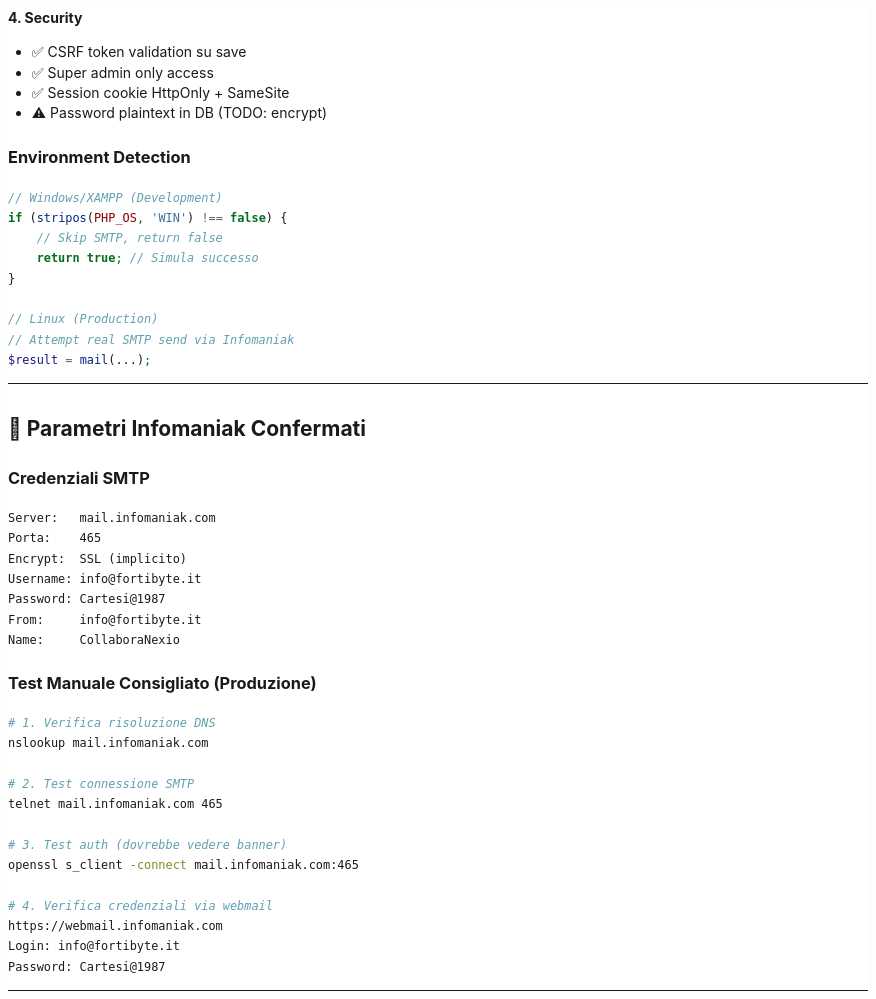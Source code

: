 **4. Security**
- ✅ CSRF token validation su save
- ✅ Super admin only access
- ✅ Session cookie HttpOnly + SameSite
- ⚠️ Password plaintext in DB (TODO: encrypt)

### Environment Detection
```php
// Windows/XAMPP (Development)
if (stripos(PHP_OS, 'WIN') !== false) {
    // Skip SMTP, return false
    return true; // Simula successo
}

// Linux (Production)
// Attempt real SMTP send via Infomaniak
$result = mail(...);
```

---

## 📝 Parametri Infomaniak Confermati

### Credenziali SMTP
```
Server:   mail.infomaniak.com
Porta:    465
Encrypt:  SSL (implicito)
Username: info@fortibyte.it
Password: Cartesi@1987
From:     info@fortibyte.it
Name:     CollaboraNexio
```

### Test Manuale Consigliato (Produzione)
```bash
# 1. Verifica risoluzione DNS
nslookup mail.infomaniak.com

# 2. Test connessione SMTP
telnet mail.infomaniak.com 465

# 3. Test auth (dovrebbe vedere banner)
openssl s_client -connect mail.infomaniak.com:465

# 4. Verifica credenziali via webmail
https://webmail.infomaniak.com
Login: info@fortibyte.it
Password: Cartesi@1987
```

---
